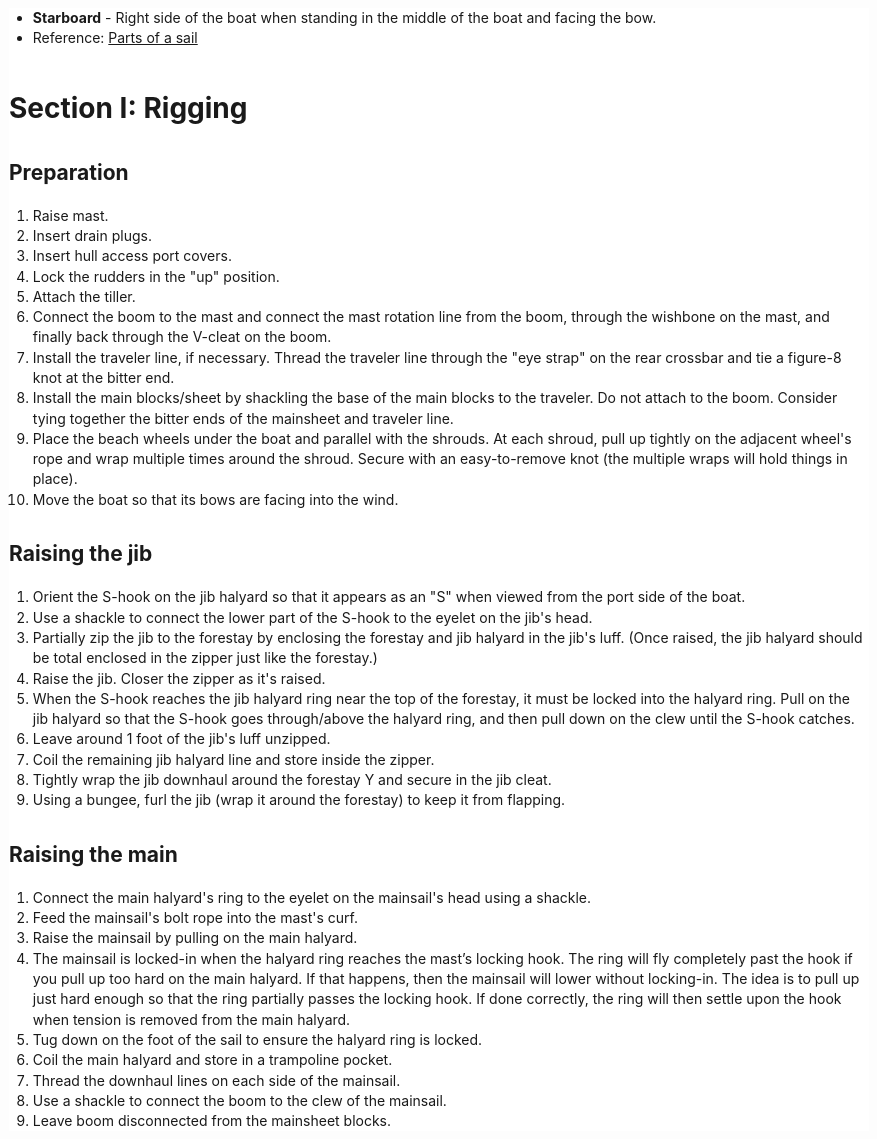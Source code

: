 - __Starboard__ - Right side of the boat when standing in the middle of the boat and facing the bow.  
- Reference: [Parts of a sail](https://en.wikipedia.org/wiki/Parts_of_a_sail)  


Section I: Rigging
================

Preparation
--------------
1. Raise mast.
2. Insert drain plugs.  
3. Insert hull access port covers.  
4. Lock the rudders in the "up" position.  
5. Attach the tiller.  
6. Connect the boom to the mast and connect the mast rotation line from the boom, through the wishbone on the mast, and finally back through the V-cleat on the boom.  
7. Install the traveler line, if necessary.  Thread the traveler line through the "eye strap" on the rear crossbar and tie a figure-8 knot at the bitter end.  
8. Install the main blocks/sheet by shackling the base of the main blocks to the traveler.  Do not attach to the boom.  Consider tying together the bitter ends of the mainsheet and traveler line.   
9. Place the beach wheels under the boat and parallel with the shrouds.  At each shroud, pull up tightly on the adjacent wheel's rope and wrap multiple times around the shroud.  Secure with an easy-to-remove knot (the multiple wraps will hold things in place).  
10. Move the boat so that its bows are facing into the wind.  

Raising the jib
---------------
1. Orient the S-hook on the jib halyard so that it appears as an "S" when viewed from the port side of the boat.  
2. Use a shackle to connect the lower part of the S-hook to the eyelet on the jib's head.  
3. Partially zip the jib to the forestay by enclosing the forestay and jib halyard in the jib's luff.  (Once raised, the jib halyard should be total enclosed in the zipper just like the forestay.)  
4. Raise the jib.  Closer the zipper as it's raised.  
5. When the S-hook reaches the jib halyard ring near the top of the forestay, it must be locked into the halyard ring.  Pull on the jib halyard so that the S-hook goes through/above the halyard ring, and then pull down on the clew until the S-hook catches.  
6. Leave around 1 foot of the jib's luff unzipped.  
7. Coil the remaining jib halyard line and store inside the zipper.  
8. Tightly wrap the jib downhaul around the forestay Y and secure in the jib cleat.  
9. Using a bungee, furl the jib (wrap it around the forestay) to keep it from flapping.  

Raising the main
--------------
1. Connect the main halyard's ring to the eyelet on the mainsail's head using a shackle.  
2. Feed the mainsail's bolt rope into the mast's curf.  
3. Raise the mainsail by pulling on the main halyard.  
4. The mainsail is locked-in when the halyard ring reaches the mast’s locking hook.  The ring will fly completely past the hook if you pull up too hard on the main halyard.  If that happens, then the mainsail will lower without locking-in.  The idea is to pull up just hard enough so that the ring partially passes the locking hook.  If done correctly, the ring will then settle upon the hook when tension is removed from the main halyard.  
5. Tug down on the foot of the sail to ensure the halyard ring is locked.  
6. Coil the main halyard and store in a trampoline pocket.  
7. Thread the downhaul lines on each side of the mainsail.  
8. Use a shackle to connect the boom to the clew of the mainsail.  
9. Leave boom disconnected from the mainsheet blocks.  
